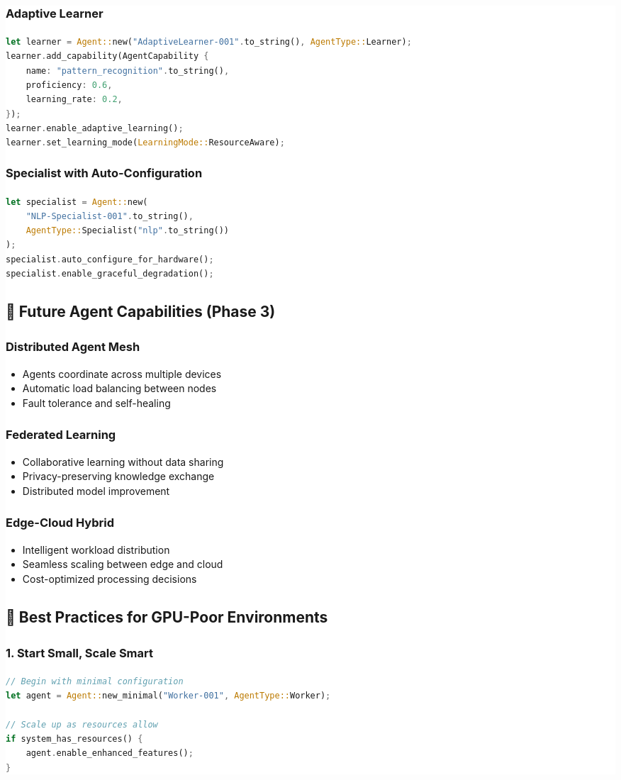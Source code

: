 ### **Adaptive Learner**
```rust
let learner = Agent::new("AdaptiveLearner-001".to_string(), AgentType::Learner);
learner.add_capability(AgentCapability {
    name: "pattern_recognition".to_string(),
    proficiency: 0.6,
    learning_rate: 0.2,
});
learner.enable_adaptive_learning();
learner.set_learning_mode(LearningMode::ResourceAware);
```

### **Specialist with Auto-Configuration**
```rust
let specialist = Agent::new(
    "NLP-Specialist-001".to_string(), 
    AgentType::Specialist("nlp".to_string())
);
specialist.auto_configure_for_hardware();
specialist.enable_graceful_degradation();
```

## 🔮 Future Agent Capabilities (Phase 3)

### **Distributed Agent Mesh**
- Agents coordinate across multiple devices
- Automatic load balancing between nodes
- Fault tolerance and self-healing

### **Federated Learning**
- Collaborative learning without data sharing
- Privacy-preserving knowledge exchange
- Distributed model improvement

### **Edge-Cloud Hybrid**
- Intelligent workload distribution
- Seamless scaling between edge and cloud
- Cost-optimized processing decisions

## 🎯 Best Practices for GPU-Poor Environments

### **1. Start Small, Scale Smart**
```rust
// Begin with minimal configuration
let agent = Agent::new_minimal("Worker-001", AgentType::Worker);

// Scale up as resources allow
if system_has_resources() {
    agent.enable_enhanced_features();
}
```
